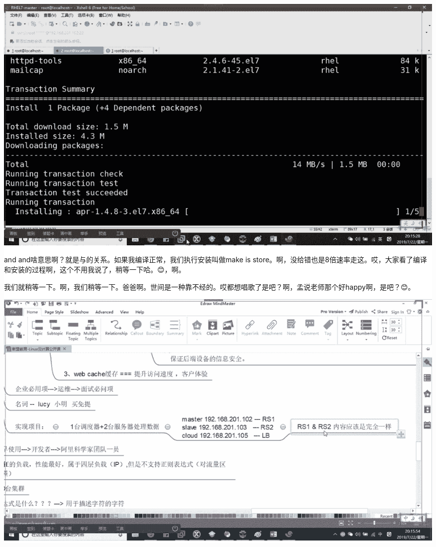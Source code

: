 ![](img/add02e53055d4b1621a5eeaf38e08bc5_28.png)

and and啥意思啊？就是与的关系。如果我编译正常，我们执行安装叫做make is store。啊，没给错也是8倍速率走这。哎，大家看了编译和安装的过程啊，这个不用我说了，稍等一下哈。😊，啊。

我们就稍等一下。啊，我们稍等一下。爸爸啊。世间是一种靠不经的。哎都想唱歌了是吧？啊，孟说老师那个好happy啊，是吧？😊。



![](img/add02e53055d4b1621a5eeaf38e08bc5_30.png)
